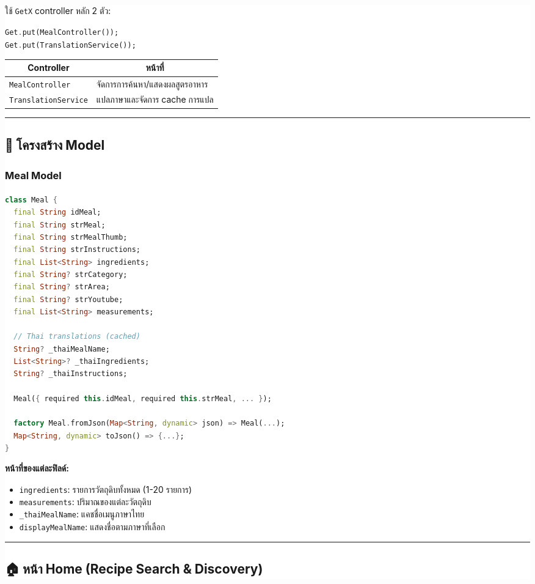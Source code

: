 ใช้ `GetX` controller หลัก 2 ตัว:

```dart
Get.put(MealController());
Get.put(TranslationService());
```

| Controller | หน้าที่ |
|------------|---------|
| `MealController` | จัดการการค้นหา/แสดงผลสูตรอาหาร |
| `TranslationService` | แปลภาษาและจัดการ cache การแปล |

---

## 🔧 โครงสร้าง Model

### Meal Model
```dart
class Meal {
  final String idMeal;
  final String strMeal;
  final String strMealThumb;
  final String strInstructions;
  final List<String> ingredients;
  final String? strCategory;
  final String? strArea;
  final String? strYoutube;
  final List<String> measurements;

  // Thai translations (cached)
  String? _thaiMealName;
  List<String>? _thaiIngredients;
  String? _thaiInstructions;

  Meal({ required this.idMeal, required this.strMeal, ... });

  factory Meal.fromJson(Map<String, dynamic> json) => Meal(...);
  Map<String, dynamic> toJson() => {...};
}
```

**หน้าที่ของแต่ละฟิลด์:**
- `ingredients`: รายการวัตถุดิบทั้งหมด (1-20 รายการ)
- `measurements`: ปริมาณของแต่ละวัตถุดิบ
- `_thaiMealName`: แคชชื่อเมนูภาษาไทย
- `displayMealName`: แสดงชื่อตามภาษาที่เลือก

---

## 🏠 หน้า Home (Recipe Search & Discovery)
